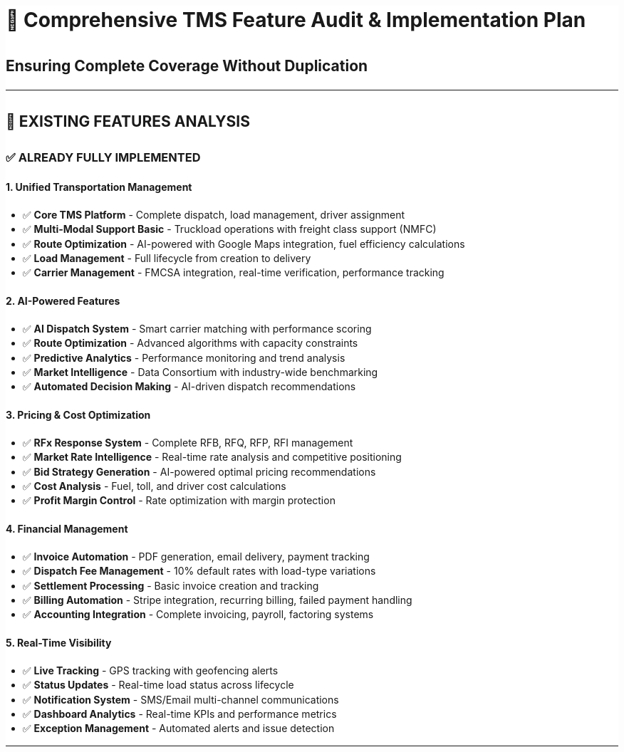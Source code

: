 # 🚛 Comprehensive TMS Feature Audit & Implementation Plan

## Ensuring Complete Coverage Without Duplication

---

## 🎯 **EXISTING FEATURES ANALYSIS**

### ✅ **ALREADY FULLY IMPLEMENTED**

#### **1. Unified Transportation Management**

- ✅ **Core TMS Platform** - Complete dispatch, load management, driver assignment
- ✅ **Multi-Modal Support Basic** - Truckload operations with freight class support (NMFC)
- ✅ **Route Optimization** - AI-powered with Google Maps integration, fuel efficiency calculations
- ✅ **Load Management** - Full lifecycle from creation to delivery
- ✅ **Carrier Management** - FMCSA integration, real-time verification, performance tracking

#### **2. AI-Powered Features**

- ✅ **AI Dispatch System** - Smart carrier matching with performance scoring
- ✅ **Route Optimization** - Advanced algorithms with capacity constraints
- ✅ **Predictive Analytics** - Performance monitoring and trend analysis
- ✅ **Market Intelligence** - Data Consortium with industry-wide benchmarking
- ✅ **Automated Decision Making** - AI-driven dispatch recommendations

#### **3. Pricing & Cost Optimization**

- ✅ **RFx Response System** - Complete RFB, RFQ, RFP, RFI management
- ✅ **Market Rate Intelligence** - Real-time rate analysis and competitive positioning
- ✅ **Bid Strategy Generation** - AI-powered optimal pricing recommendations
- ✅ **Cost Analysis** - Fuel, toll, and driver cost calculations
- ✅ **Profit Margin Control** - Rate optimization with margin protection

#### **4. Financial Management**

- ✅ **Invoice Automation** - PDF generation, email delivery, payment tracking
- ✅ **Dispatch Fee Management** - 10% default rates with load-type variations
- ✅ **Settlement Processing** - Basic invoice creation and tracking
- ✅ **Billing Automation** - Stripe integration, recurring billing, failed payment handling
- ✅ **Accounting Integration** - Complete invoicing, payroll, factoring systems

#### **5. Real-Time Visibility**

- ✅ **Live Tracking** - GPS tracking with geofencing alerts
- ✅ **Status Updates** - Real-time load status across lifecycle
- ✅ **Notification System** - SMS/Email multi-channel communications
- ✅ **Dashboard Analytics** - Real-time KPIs and performance metrics
- ✅ **Exception Management** - Automated alerts and issue detection

---
